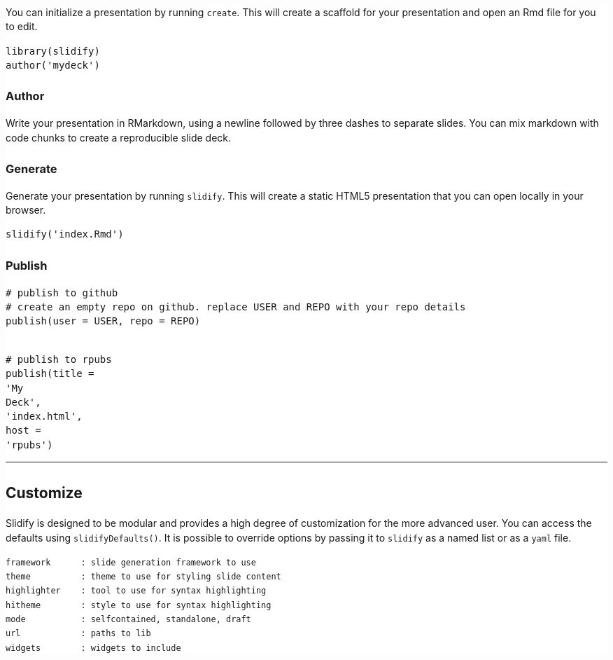 <p>You can initialize a presentation by running <code>create</code>. This will create a scaffold for your presentation and open an Rmd file for you to edit. </p>

<div class="highlight highlight-r"><pre>library(<span class="pl-smi">slidify</span>)
author(<span class="pl-s"><span class="pl-pds">'</span>mydeck<span class="pl-pds">'</span></span>)</pre></div>

<h3>
<a id="user-content-author" class="anchor" href="#author" aria-hidden="true"><span class="octicon octicon-link"></span></a>Author</h3>

<p>Write your presentation in RMarkdown, using a newline followed by three dashes to separate slides. You can mix markdown with code chunks to create a reproducible slide deck. </p>

<h3>
<a id="user-content-generate" class="anchor" href="#generate" aria-hidden="true"><span class="octicon octicon-link"></span></a>Generate</h3>

<p>Generate your presentation by running <code>slidify</code>. This will create a static HTML5 presentation that you can open locally in your browser.</p>

<div class="highlight highlight-r"><pre>slidify(<span class="pl-s"><span class="pl-pds">'</span>index.Rmd<span class="pl-pds">'</span></span>)</pre></div>

<h3>
<a id="user-content-publish" class="anchor" href="#publish" aria-hidden="true"><span class="octicon octicon-link"></span></a>Publish</h3>

<div class="highlight highlight-r"><pre><span class="pl-c"># publish to github</span>
<span class="pl-c"># create an empty repo on github. replace USER and REPO with your repo details</span>
publish(<span class="pl-v">user</span> <span class="pl-k">=</span> <span class="pl-smi">USER</span>, <span class="pl-v">repo</span> <span class="pl-k">=</span> <span class="pl-smi">REPO</span>) 

<span class="pl-c"># publish to rpubs</span>
publish(<span class="pl-v">title</span> <span class="pl-k">=</span> <span class="pl-s"><span class="pl-pds">'</span>My Deck<span class="pl-pds">'</span></span>, <span class="pl-s"><span class="pl-pds">'</span>index.html<span class="pl-pds">'</span></span>, <span class="pl-v">host</span> <span class="pl-k">=</span> <span class="pl-s"><span class="pl-pds">'</span>rpubs<span class="pl-pds">'</span></span>)</pre></div>

<hr>

<h2>
<a id="user-content-customize" class="anchor" href="#customize" aria-hidden="true"><span class="octicon octicon-link"></span></a>Customize</h2>

<p>Slidify is designed to be modular and provides a high degree of customization for the more advanced user. You can access the defaults using <code>slidifyDefaults()</code>. It is possible to override options by passing it to <code>slidify</code> as a named list or as a <code>yaml</code> file.</p>

<pre lang="text"><code>framework      : slide generation framework to use
theme          : theme to use for styling slide content
highlighter    : tool to use for syntax highlighting
hitheme        : style to use for syntax highlighting
mode           : selfcontained, standalone, draft
url            : paths to lib
widgets        : widgets to include
</code></pre>
